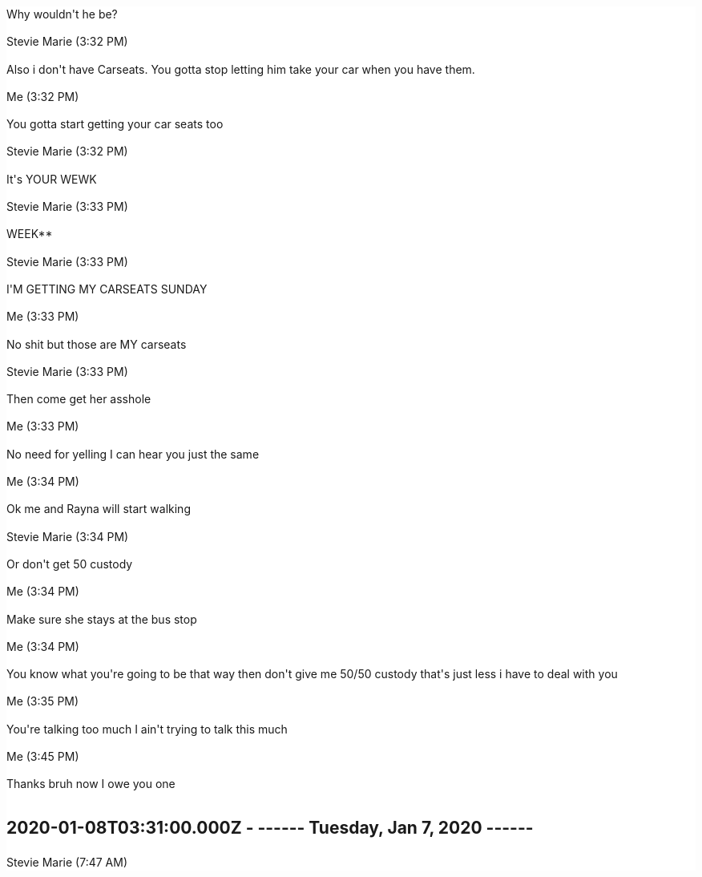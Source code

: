 Why wouldn't he be?

Stevie Marie (3:32 PM)

Also i don't have Carseats. You gotta stop letting him take your car when you have them.

Me (3:32 PM)

You gotta start getting your car seats too

Stevie Marie (3:32 PM)

It's YOUR WEWK

Stevie Marie (3:33 PM)

WEEK**

Stevie Marie (3:33 PM)

I'M GETTING MY CARSEATS SUNDAY

Me (3:33 PM)

No shit but those are MY carseats

Stevie Marie (3:33 PM)

Then come get her asshole

Me (3:33 PM)

No need for yelling I can hear you just the same

Me (3:34 PM)

Ok me and Rayna will start walking

Stevie Marie (3:34 PM)

Or don't get 50 custody

Me (3:34 PM)

Make sure she stays at the bus stop

Me (3:34 PM)

You know what you're going to be that way then don't give me 50/50 custody that's just less i have to deal with you

Me (3:35 PM)

You're talking too much I ain't trying to talk this much

Me (3:45 PM)

Thanks bruh now I owe you one

## 2020-01-08T03:31:00.000Z - ------ Tuesday, Jan 7, 2020 ------

Stevie Marie (7:47 AM)
